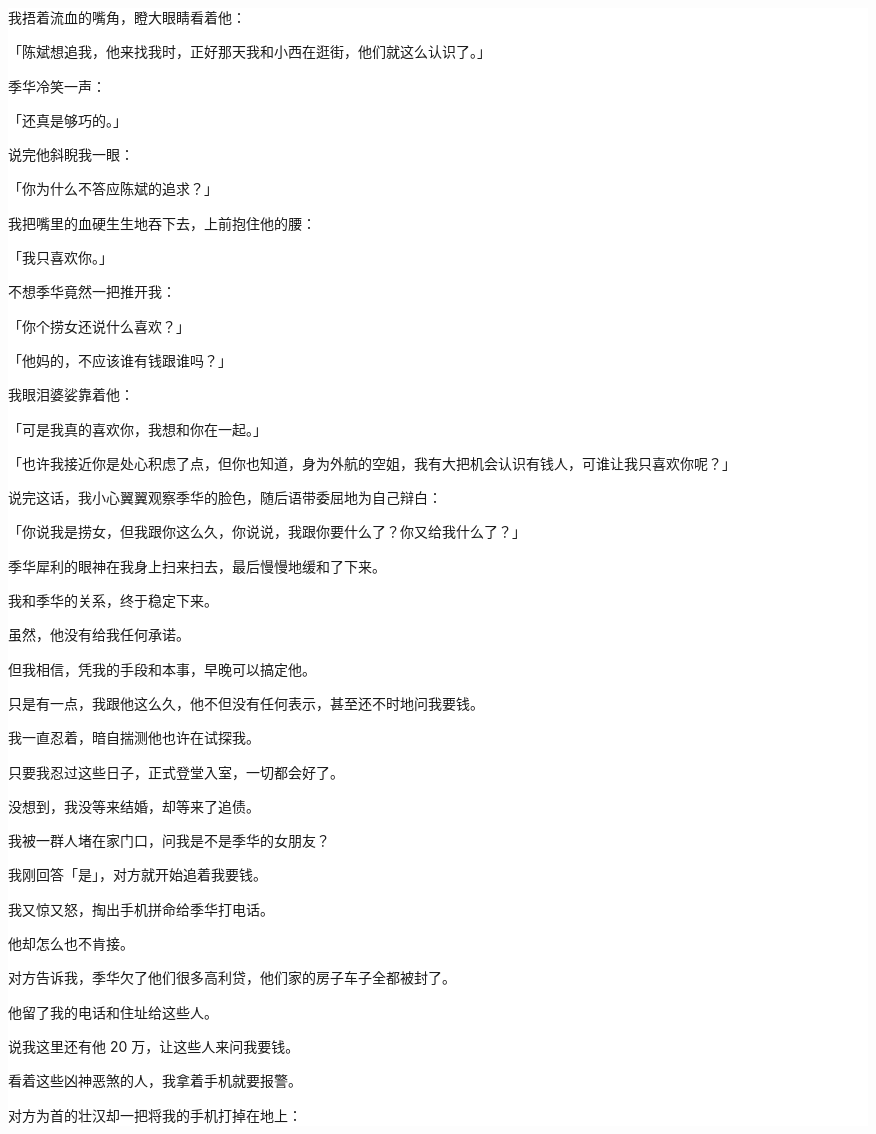 我捂着流血的嘴角，瞪大眼睛看着他：

「陈斌想追我，他来找我时，正好那天我和小西在逛街，他们就这么认识了。」

季华冷笑一声：

「还真是够巧的。」

说完他斜睨我一眼：

「你为什么不答应陈斌的追求？」

我把嘴里的血硬生生地吞下去，上前抱住他的腰：

「我只喜欢你。」

不想季华竟然一把推开我：

「你个捞女还说什么喜欢？」

「他妈的，不应该谁有钱跟谁吗？」

我眼泪婆娑靠着他：

「可是我真的喜欢你，我想和你在一起。」

「也许我接近你是处心积虑了点，但你也知道，身为外航的空姐，我有大把机会认识有钱人，可谁让我只喜欢你呢？」

说完这话，我小心翼翼观察季华的脸色，随后语带委屈地为自己辩白：

「你说我是捞女，但我跟你这么久，你说说，我跟你要什么了？你又给我什么了？」

季华犀利的眼神在我身上扫来扫去，最后慢慢地缓和了下来。

我和季华的关系，终于稳定下来。

虽然，他没有给我任何承诺。

但我相信，凭我的手段和本事，早晚可以搞定他。

只是有一点，我跟他这么久，他不但没有任何表示，甚至还不时地问我要钱。

我一直忍着，暗自揣测他也许在试探我。

只要我忍过这些日子，正式登堂入室，一切都会好了。

没想到，我没等来结婚，却等来了追债。

我被一群人堵在家门口，问我是不是季华的女朋友？

我刚回答「是」，对方就开始追着我要钱。

我又惊又怒，掏出手机拼命给季华打电话。

他却怎么也不肯接。

对方告诉我，季华欠了他们很多高利贷，他们家的房子车子全都被封了。

他留了我的电话和住址给这些人。

说我这里还有他 20 万，让这些人来问我要钱。

看着这些凶神恶煞的人，我拿着手机就要报警。

对方为首的壮汉却一把将我的手机打掉在地上：

